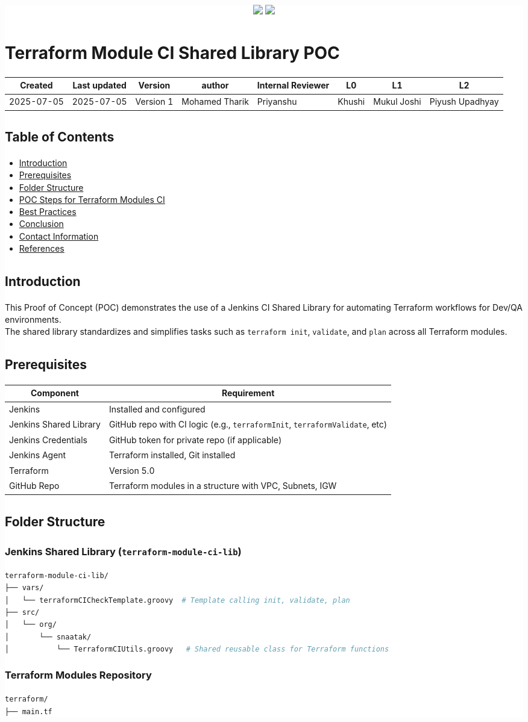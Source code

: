 <p align="center">
  <img src="https://github.com/user-attachments/assets/41f6bab5-6364-4125-ba54-2570c23fee89" width="400"/>
  <img src="https://github.com/user-attachments/assets/0bb6d105-b2fd-45ca-8935-6fe6f82f1753" width="400"/>
</p>

# Terraform Module CI Shared Library POC
| Created        | Last updated      | Version         | author|  Internal Reviewer | L0 | L1 | L2|
|----------------|----------------|-----------------|-----------------|-----|------|----|----|
| 2025-07-05  | 2025-07-05   |     Version 1         |  Mohamed Tharik |Priyanshu|Khushi|Mukul Joshi |Piyush Upadhyay|

## Table of Contents

- [Introduction](#introduction)
- [Prerequisites](#prerequisites)
- [Folder Structure](#folder-structure)
- [POC Steps for Terraform Modules CI](#poc-steps-for-terraform-modules-ci)
- [Best Practices](#best-practices)
- [Conclusion](#conclusion)
- [Contact Information](#contact-information)
- [References](#references)

## Introduction

This Proof of Concept (POC) demonstrates the use of a Jenkins CI Shared Library for automating Terraform workflows for Dev/QA environments.  
The shared library standardizes and simplifies tasks such as `terraform init`, `validate`, and `plan` across all Terraform modules.

## Prerequisites

| Component              | Requirement                                                                 |
|------------------------|-----------------------------------------------------------------------------|
| Jenkins                | Installed and configured                                                    |
| Jenkins Shared Library | GitHub repo with CI logic (e.g., `terraformInit`, `terraformValidate`, etc) |
| Jenkins Credentials    | GitHub token for private repo (if applicable)                               |
| Jenkins Agent          | Terraform installed, Git installed                                          |
| Terraform              | Version 5.0                                                                 |
| GitHub Repo            | Terraform modules in a structure with VPC, Subnets, IGW      |

## Folder Structure

### Jenkins Shared Library (`terraform-module-ci-lib`)
```bash
terraform-module-ci-lib/
├── vars/
│   └── terraformCICheckTemplate.groovy  # Template calling init, validate, plan
├── src/
│   └── org/
│       └── snaatak/
│           └── TerraformCIUtils.groovy   # Shared reusable class for Terraform functions
```
### Terraform Modules Repository
```bash
terraform/
├── main.tf
```